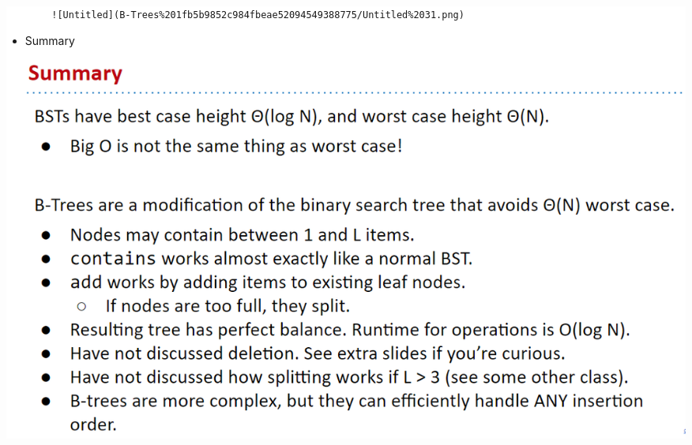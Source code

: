             ![Untitled](B-Trees%201fb5b9852c984fbeae52094549388775/Untitled%2031.png)
            
- Summary
    
    ![Untitled](B-Trees%201fb5b9852c984fbeae52094549388775/Untitled%2032.png)